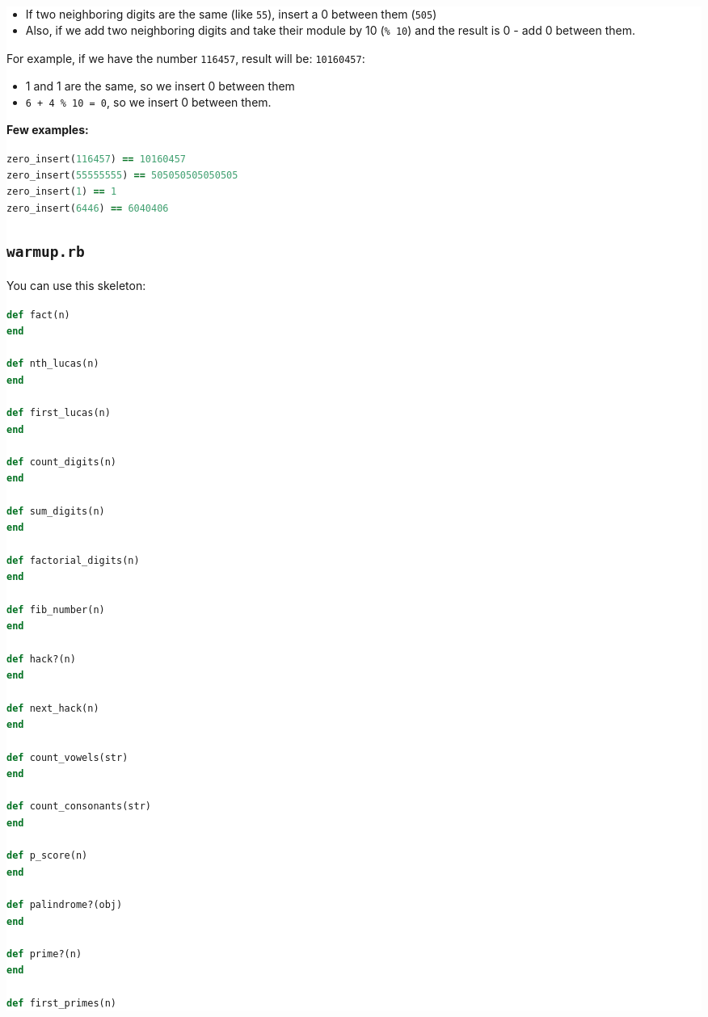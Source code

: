 * If two neighboring digits are the same (like `55`), insert a 0 between them (`505`)
* Also, if we add two neighboring digits and take their module by 10 (`% 10`) and the result is 0 - add 0 between them.

For example, if we have the number `116457`, result will be: `10160457`:

* 1 and 1 are the same, so we insert 0 between them
* `6 + 4 % 10 = 0`, so we insert 0 between them.

**Few examples:**

```ruby
zero_insert(116457) == 10160457
zero_insert(55555555) == 505050505050505
zero_insert(1) == 1
zero_insert(6446) == 6040406
```

## `warmup.rb`

You can use this skeleton:

```ruby
def fact(n)
end

def nth_lucas(n)
end

def first_lucas(n)
end

def count_digits(n)
end

def sum_digits(n)
end

def factorial_digits(n)
end

def fib_number(n)
end

def hack?(n)
end

def next_hack(n)
end

def count_vowels(str)
end

def count_consonants(str)
end

def p_score(n)
end

def palindrome?(obj)
end

def prime?(n)
end

def first_primes(n)
```